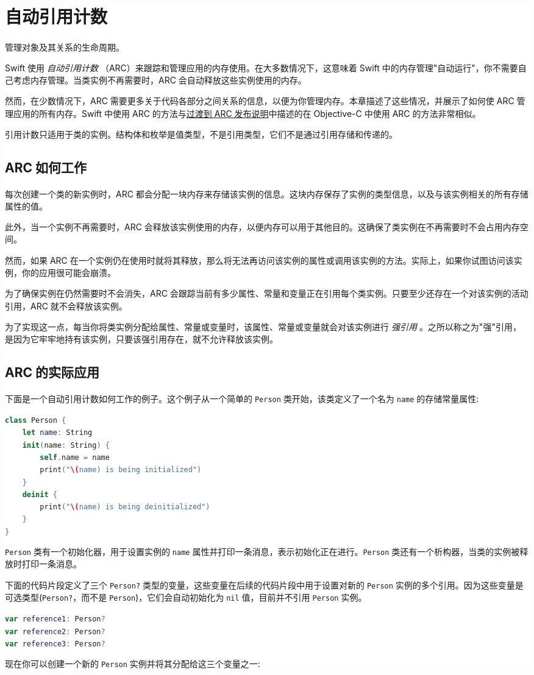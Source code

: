 # 自动引用计数

管理对象及其关系的生命周期。

Swift 使用 *自动引用计数* （ARC）来跟踪和管理应用的内存使用。在大多数情况下，这意味着 Swift 中的内存管理"自动运行"，你不需要自己考虑内存管理。当类实例不再需要时，ARC 会自动释放这些实例使用的内存。

然而，在少数情况下，ARC 需要更多关于代码各部分之间关系的信息，以便为你管理内存。本章描述了这些情况，并展示了如何使 ARC 管理应用的所有内存。Swift 中使用 ARC 的方法与[过渡到 ARC 发布说明](https://developer.apple.com/library/content/releasenotes/ObjectiveC/RN-TransitioningToARC/Introduction/Introduction.html)中描述的在 Objective-C 中使用 ARC 的方法非常相似。

引用计数只适用于类的实例。结构体和枚举是值类型，不是引用类型，它们不是通过引用存储和传递的。

## ARC 如何工作

每次创建一个类的新实例时，ARC 都会分配一块内存来存储该实例的信息。这块内存保存了实例的类型信息，以及与该实例相关的所有存储属性的值。

此外，当一个实例不再需要时，ARC 会释放该实例使用的内存，以便内存可以用于其他目的。这确保了类实例在不再需要时不会占用内存空间。

然而，如果 ARC 在一个实例仍在使用时就将其释放，那么将无法再访问该实例的属性或调用该实例的方法。实际上，如果你试图访问该实例，你的应用很可能会崩溃。

为了确保实例在仍然需要时不会消失，ARC 会跟踪当前有多少属性、常量和变量正在引用每个类实例。只要至少还存在一个对该实例的活动引用，ARC 就不会释放该实例。

为了实现这一点，每当你将类实例分配给属性、常量或变量时，该属性、常量或变量就会对该实例进行 *强引用* 。之所以称之为"强"引用，是因为它牢牢地持有该实例，只要该强引用存在，就不允许释放该实例。

## ARC 的实际应用

下面是一个自动引用计数如何工作的例子。这个例子从一个简单的 `Person` 类开始，该类定义了一个名为 `name` 的存储常量属性:

```swift
class Person {
    let name: String
    init(name: String) {
        self.name = name
        print("\(name) is being initialized")
    }
    deinit {
        print("\(name) is being deinitialized")
    }
}
```



`Person` 类有一个初始化器，用于设置实例的 `name` 属性并打印一条消息，表示初始化正在进行。`Person` 类还有一个析构器，当类的实例被释放时打印一条消息。

下面的代码片段定义了三个 `Person?` 类型的变量，这些变量在后续的代码片段中用于设置对新的 `Person` 实例的多个引用。因为这些变量是可选类型(`Person?`，而不是 `Person`)，它们会自动初始化为 `nil` 值，目前并不引用 `Person` 实例。

```swift
var reference1: Person?
var reference2: Person?
var reference3: Person?
```



现在你可以创建一个新的 `Person` 实例并将其分配给这三个变量之一:
